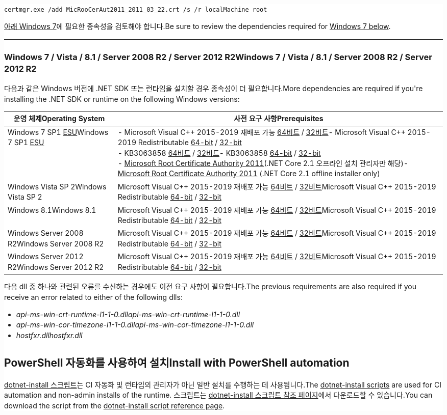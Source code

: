 ```console
certmgr.exe /add MicRooCerAut2011_2011_03_22.crt /s /r localMachine root
```

<span data-ttu-id="43be8-310">[아래 Windows 7](#additional-deps)에 필요한 종속성을 검토해야 합니다.</span><span class="sxs-lookup"><span data-stu-id="43be8-310">Be sure to review the dependencies required for [Windows 7 below](#additional-deps).</span></span>

---



### <a name="windows-7--vista--81--server-2008-r2--server-2012-r2"></a><a name="additional-deps"></a> <span data-ttu-id="43be8-311">Windows 7 / Vista / 8.1 / Server 2008 R2 / Server 2012 R2</span><span class="sxs-lookup"><span data-stu-id="43be8-311">Windows 7 / Vista / 8.1 / Server 2008 R2 / Server 2012 R2</span></span>

<span data-ttu-id="43be8-312">다음과 같은 Windows 버전에 .NET SDK 또는 런타임을 설치할 경우 종속성이 더 필요합니다.</span><span class="sxs-lookup"><span data-stu-id="43be8-312">More dependencies are required if you're installing the .NET SDK or runtime on the following Windows versions:</span></span>

| <span data-ttu-id="43be8-313">운영 체제</span><span class="sxs-lookup"><span data-stu-id="43be8-313">Operating System</span></span>         | <span data-ttu-id="43be8-314">사전 요구 사항</span><span class="sxs-lookup"><span data-stu-id="43be8-314">Prerequisites</span></span>                                                                    |
|--------------------------|----------------------------------------------------------------------------------|
| <span data-ttu-id="43be8-315">Windows 7 SP1 [ESU][esu]</span><span class="sxs-lookup"><span data-stu-id="43be8-315">Windows 7 SP1 [ESU][esu]</span></span> | <span data-ttu-id="43be8-316">- Microsoft Visual C++ 2015-2019 재배포 가능 [64비트][vcc64] / [32비트][vcc32]</span><span class="sxs-lookup"><span data-stu-id="43be8-316">- Microsoft Visual C++ 2015-2019 Redistributable [64-bit][vcc64] / [32-bit][vcc32]</span></span> <br> <span data-ttu-id="43be8-317">- KB3063858 [64비트][kb64] / [32비트][kb32]</span><span class="sxs-lookup"><span data-stu-id="43be8-317">- KB3063858 [64-bit][kb64] / [32-bit][kb32]</span></span> <br> <span data-ttu-id="43be8-318">- [Microsoft Root Certificate Authority 2011](https://www.microsoft.com/pkiops/Docs/Repository.htm)(.NET Core 2.1 오프라인 설치 관리자만 해당)</span><span class="sxs-lookup"><span data-stu-id="43be8-318">- [Microsoft Root Certificate Authority 2011](https://www.microsoft.com/pkiops/Docs/Repository.htm) (.NET Core 2.1 offline installer only)</span></span> |
| <span data-ttu-id="43be8-319">Windows Vista SP 2</span><span class="sxs-lookup"><span data-stu-id="43be8-319">Windows Vista SP 2</span></span>       | <span data-ttu-id="43be8-320">Microsoft Visual C++ 2015-2019 재배포 가능 [64비트][vcc64] / [32비트][vcc32]</span><span class="sxs-lookup"><span data-stu-id="43be8-320">Microsoft Visual C++ 2015-2019 Redistributable [64-bit][vcc64] / [32-bit][vcc32]</span></span> |
| <span data-ttu-id="43be8-321">Windows 8.1</span><span class="sxs-lookup"><span data-stu-id="43be8-321">Windows 8.1</span></span>              | <span data-ttu-id="43be8-322">Microsoft Visual C++ 2015-2019 재배포 가능 [64비트][vcc64] / [32비트][vcc32]</span><span class="sxs-lookup"><span data-stu-id="43be8-322">Microsoft Visual C++ 2015-2019 Redistributable [64-bit][vcc64] / [32-bit][vcc32]</span></span> |
| <span data-ttu-id="43be8-323">Windows Server 2008 R2</span><span class="sxs-lookup"><span data-stu-id="43be8-323">Windows Server 2008 R2</span></span>   | <span data-ttu-id="43be8-324">Microsoft Visual C++ 2015-2019 재배포 가능 [64비트][vcc64] / [32비트][vcc32]</span><span class="sxs-lookup"><span data-stu-id="43be8-324">Microsoft Visual C++ 2015-2019 Redistributable [64-bit][vcc64] / [32-bit][vcc32]</span></span> |
| <span data-ttu-id="43be8-325">Windows Server 2012 R2</span><span class="sxs-lookup"><span data-stu-id="43be8-325">Windows Server 2012 R2</span></span>   | <span data-ttu-id="43be8-326">Microsoft Visual C++ 2015-2019 재배포 가능 [64비트][vcc64] / [32비트][vcc32]</span><span class="sxs-lookup"><span data-stu-id="43be8-326">Microsoft Visual C++ 2015-2019 Redistributable [64-bit][vcc64] / [32-bit][vcc32]</span></span> |

<span data-ttu-id="43be8-327">다음 dll 중 하나와 관련된 오류를 수신하는 경우에도 이전 요구 사항이 필요합니다.</span><span class="sxs-lookup"><span data-stu-id="43be8-327">The previous requirements are also required if you receive an error related to either of the following dlls:</span></span>

- <span data-ttu-id="43be8-328">*api-ms-win-crt-runtime-l1-1-0.dll*</span><span class="sxs-lookup"><span data-stu-id="43be8-328">*api-ms-win-crt-runtime-l1-1-0.dll*</span></span>
- <span data-ttu-id="43be8-329">*api-ms-win-cor-timezone-l1-1-0.dll*</span><span class="sxs-lookup"><span data-stu-id="43be8-329">*api-ms-win-cor-timezone-l1-1-0.dll*</span></span>
- <span data-ttu-id="43be8-330">*hostfxr.dll*</span><span class="sxs-lookup"><span data-stu-id="43be8-330">*hostfxr.dll*</span></span>

## <a name="install-with-powershell-automation"></a><span data-ttu-id="43be8-331">PowerShell 자동화를 사용하여 설치</span><span class="sxs-lookup"><span data-stu-id="43be8-331">Install with PowerShell automation</span></span>

<span data-ttu-id="43be8-332">[dotnet-install 스크립트](../tools/dotnet-install-script.md)는 CI 자동화 및 런타임의 관리자가 아닌 일반 설치를 수행하는 데 사용됩니다.</span><span class="sxs-lookup"><span data-stu-id="43be8-332">The [dotnet-install scripts](../tools/dotnet-install-script.md) are used for CI automation and non-admin installs of the runtime.</span></span> <span data-ttu-id="43be8-333">스크립트는 [dotnet-install 스크립트 참조 페이지](../tools/dotnet-install-script.md)에서 다운로드할 수 있습니다.</span><span class="sxs-lookup"><span data-stu-id="43be8-333">You can download the script from the [dotnet-install script reference page](../tools/dotnet-install-script.md).</span></span>


[esu]: /troubleshoot/windows-client/windows-7-eos-faq/windows-7-extended-security-updates-faq
[vcc64]: https://aka.ms/vs/16/release/vc_redist.x64.exe
[vcc32]: https://aka.ms/vs/16/release/vc_redist.x86.exe
[kb64]: https://www.microsoft.com/download/details.aspx?id=47442
[kb32]: https://www.microsoft.com/download/details.aspx?id=47409